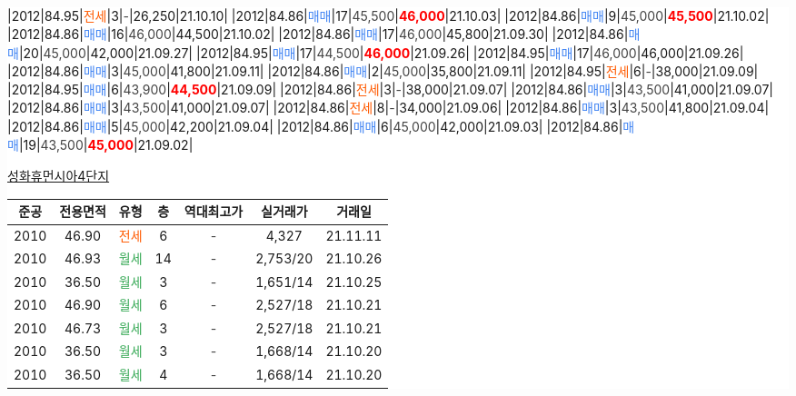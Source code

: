 |2012|84.95|<span style="color:#FF5A00">전세</span>|3|<span style="color:#444444">-</span>|26,250|21.10.10|
|2012|84.86|<span style="color:#4285F3">매매</span>|17|<span style="color:#444444">45,500</span>|<b><span style="color:#FF0000">46,000</span></b>|21.10.03|
|2012|84.86|<span style="color:#4285F3">매매</span>|9|<span style="color:#444444">45,000</span>|<b><span style="color:#FF0000">45,500</span></b>|21.10.02|
|2012|84.86|<span style="color:#4285F3">매매</span>|16|<span style="color:#444444">46,000</span>|44,500|21.10.02|
|2012|84.86|<span style="color:#4285F3">매매</span>|17|<span style="color:#444444">46,000</span>|45,800|21.09.30|
|2012|84.86|<span style="color:#4285F3">매매</span>|20|<span style="color:#444444">45,000</span>|42,000|21.09.27|
|2012|84.95|<span style="color:#4285F3">매매</span>|17|<span style="color:#444444">44,500</span>|<b><span style="color:#FF0000">46,000</span></b>|21.09.26|
|2012|84.95|<span style="color:#4285F3">매매</span>|17|<span style="color:#444444">46,000</span>|46,000|21.09.26|
|2012|84.86|<span style="color:#4285F3">매매</span>|3|<span style="color:#444444">45,000</span>|41,800|21.09.11|
|2012|84.86|<span style="color:#4285F3">매매</span>|2|<span style="color:#444444">45,000</span>|35,800|21.09.11|
|2012|84.95|<span style="color:#FF5A00">전세</span>|6|<span style="color:#444444">-</span>|38,000|21.09.09|
|2012|84.95|<span style="color:#4285F3">매매</span>|6|<span style="color:#444444">43,900</span>|<b><span style="color:#FF0000">44,500</span></b>|21.09.09|
|2012|84.86|<span style="color:#FF5A00">전세</span>|3|<span style="color:#444444">-</span>|38,000|21.09.07|
|2012|84.86|<span style="color:#4285F3">매매</span>|3|<span style="color:#444444">43,500</span>|41,000|21.09.07|
|2012|84.86|<span style="color:#4285F3">매매</span>|3|<span style="color:#444444">43,500</span>|41,000|21.09.07|
|2012|84.86|<span style="color:#FF5A00">전세</span>|8|<span style="color:#444444">-</span>|34,000|21.09.06|
|2012|84.86|<span style="color:#4285F3">매매</span>|3|<span style="color:#444444">43,500</span>|41,800|21.09.04|
|2012|84.86|<span style="color:#4285F3">매매</span>|5|<span style="color:#444444">45,000</span>|42,200|21.09.04|
|2012|84.86|<span style="color:#4285F3">매매</span>|6|<span style="color:#444444">45,000</span>|42,000|21.09.03|
|2012|84.86|<span style="color:#4285F3">매매</span>|19|<span style="color:#444444">43,500</span>|<b><span style="color:#FF0000">45,000</span></b>|21.09.02|


<script async src="https://pagead2.googlesyndication.com/pagead/js/adsbygoogle.js"></script>

<ins class="adsbygoogle"
     style="display:block"
     data-ad-client="ca-pub-1142216861245946"
     data-ad-slot="4805727019"
     data-ad-format="auto"
     data-full-width-responsive="true"></ins>
<script>
     (adsbygoogle = window.adsbygoogle || []).push({});
</script>


[성화휴먼시아4단지](https://search.naver.com/search.naver?query=%EC%84%B1%ED%99%94%ED%9C%B4%EB%A8%BC%EC%8B%9C%EC%95%844%EB%8B%A8%EC%A7%80)

|준공|전용면적|유형|층|역대최고가|실거래가|거래일|
|:---:|:---:|:---:|:---:|:---:|:---:|:---:|
|2010|46.90|<span style="color:#FF5A00">전세</span>|6|<span style="color:#444444">-</span>|4,327|21.11.11|
|2010|46.93|<span style="color:#34A853">월세</span>|14|<span style="color:#444444">-</span>|2,753/20|21.10.26|
|2010|36.50|<span style="color:#34A853">월세</span>|3|<span style="color:#444444">-</span>|1,651/14|21.10.25|
|2010|46.90|<span style="color:#34A853">월세</span>|6|<span style="color:#444444">-</span>|2,527/18|21.10.21|
|2010|46.73|<span style="color:#34A853">월세</span>|3|<span style="color:#444444">-</span>|2,527/18|21.10.21|
|2010|36.50|<span style="color:#34A853">월세</span>|3|<span style="color:#444444">-</span>|1,668/14|21.10.20|
|2010|36.50|<span style="color:#34A853">월세</span>|4|<span style="color:#444444">-</span>|1,668/14|21.10.20|